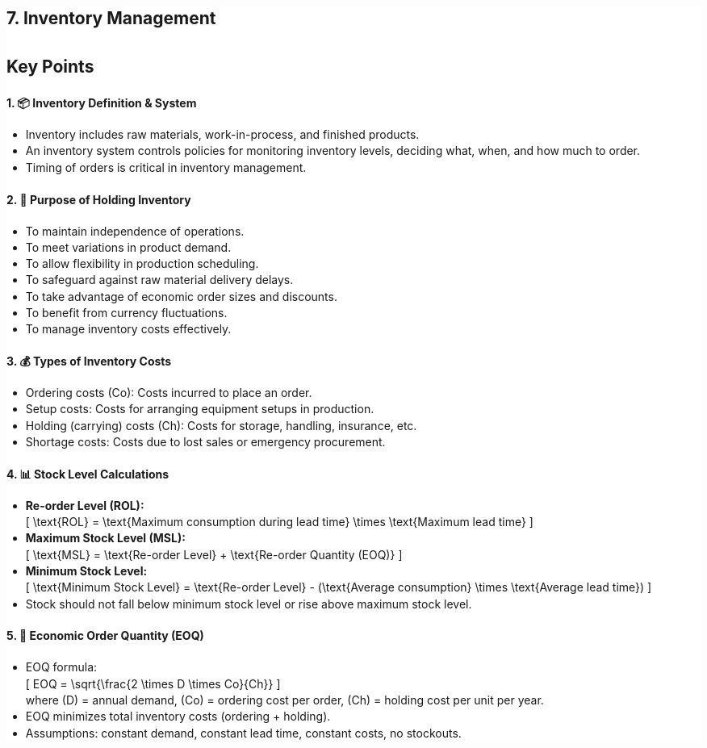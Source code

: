 ## 7. Inventory Management

## Key Points

#### 1. 📦 Inventory Definition & System  
- Inventory includes raw materials, work-in-process, and finished products.  
- An inventory system controls policies for monitoring inventory levels, deciding what, when, and how much to order.  
- Timing of orders is critical in inventory management.

#### 2. 🎯 Purpose of Holding Inventory  
- To maintain independence of operations.  
- To meet variations in product demand.  
- To allow flexibility in production scheduling.  
- To safeguard against raw material delivery delays.  
- To take advantage of economic order sizes and discounts.  
- To benefit from currency fluctuations.  
- To manage inventory costs effectively.

#### 3. 💰 Types of Inventory Costs  
- Ordering costs (Co): Costs incurred to place an order.  
- Setup costs: Costs for arranging equipment setups in production.  
- Holding (carrying) costs (Ch): Costs for storage, handling, insurance, etc.  
- Shortage costs: Costs due to lost sales or emergency procurement.

#### 4. 📊 Stock Level Calculations  
- **Re-order Level (ROL):**  
  \[
  \text{ROL} = \text{Maximum consumption during lead time} \times \text{Maximum lead time}
  \]  
- **Maximum Stock Level (MSL):**  
  \[
  \text{MSL} = \text{Re-order Level} + \text{Re-order Quantity (EOQ)}
  \]  
- **Minimum Stock Level:**  
  \[
  \text{Minimum Stock Level} = \text{Re-order Level} - (\text{Average consumption} \times \text{Average lead time})
  \]  
- Stock should not fall below minimum stock level or rise above maximum stock level.

#### 5. 📐 Economic Order Quantity (EOQ)  
- EOQ formula:  
  \[
  EOQ = \sqrt{\frac{2 \times D \times Co}{Ch}}
  \]  
  where \(D\) = annual demand, \(Co\) = ordering cost per order, \(Ch\) = holding cost per unit per year.  
- EOQ minimizes total inventory costs (ordering + holding).  
- Assumptions: constant demand, constant lead time, constant costs, no stockouts.
